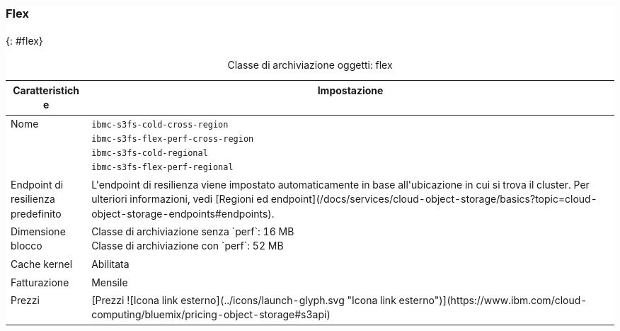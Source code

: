 
### Flex
{: #flex}

<table>
<caption>Classe di archiviazione oggetti: flex</caption>
<thead>
<th>Caratteristiche</th>
<th>Impostazione</th>
</thead>
<tbody>
<tr>
<td>Nome</td>
<td><code>ibmc-s3fs-cold-cross-region</code></br><code>ibmc-s3fs-flex-perf-cross-region</code></br><code>ibmc-s3fs-cold-regional</code></br><code>ibmc-s3fs-flex-perf-regional</code></td>
</tr>
<tr>
<td>Endpoint di resilienza predefinito</td>
<td>L'endpoint di resilienza viene impostato automaticamente in base all'ubicazione in cui si trova il cluster. Per ulteriori informazioni, vedi [Regioni ed endpoint](/docs/services/cloud-object-storage/basics?topic=cloud-object-storage-endpoints#endpoints). </td>
</tr>
<tr>
<td>Dimensione blocco</td>
<td>Classe di archiviazione senza `perf`: 16 MB</br>Classe di archiviazione con `perf`: 52 MB</td>
</tr>
<tr>
<td>Cache kernel</td>
<td>Abilitata</td>
</tr>
<tr>
<td>Fatturazione</td>
<td>Mensile</td>
</tr>
<tr>
<td>Prezzi</td>
<td>[Prezzi ![Icona link esterno](../icons/launch-glyph.svg "Icona link esterno")](https://www.ibm.com/cloud-computing/bluemix/pricing-object-storage#s3api)</td>
</tr>
</tbody>
</table>
